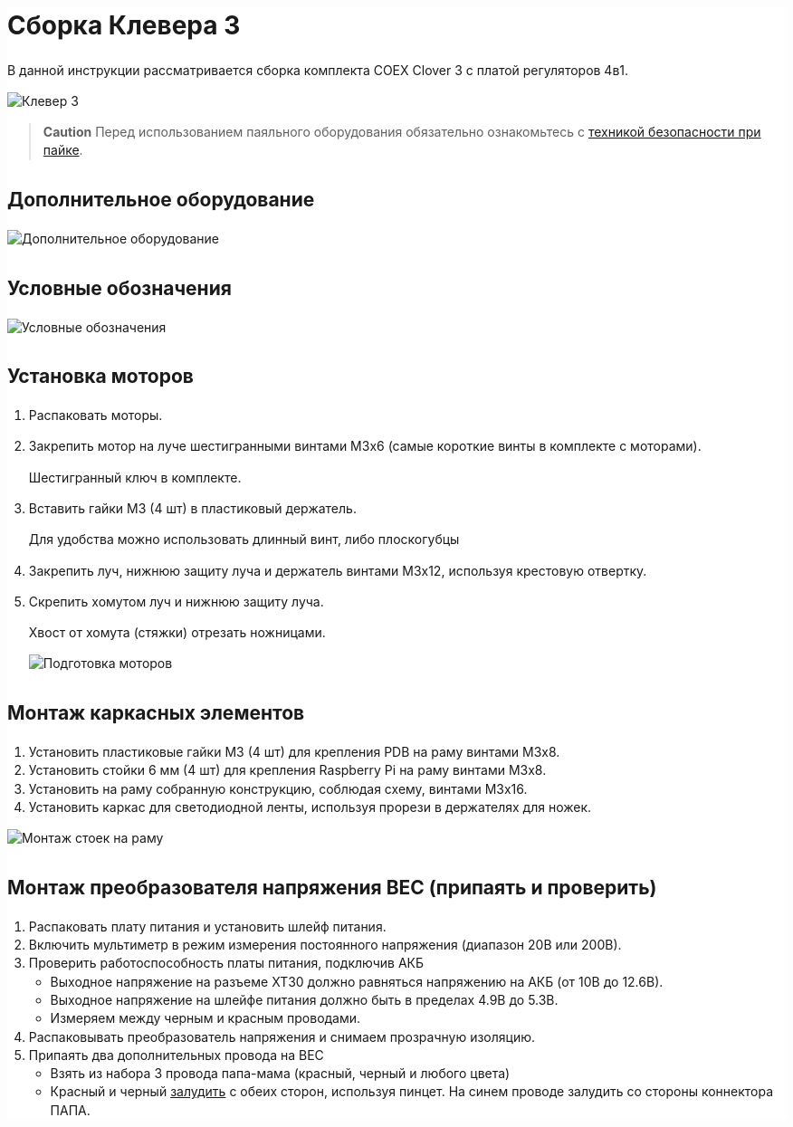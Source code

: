 # Сборка Клевера 3

В данной инструкции рассматривается сборка комплекта COEX Clover 3 с платой регуляторов 4в1.

![Клевер 3](../assets/clever3_main.jpg)

> **Caution** Перед использованием паяльного оборудования обязательно ознакомьтесь с [техникой безопасности при пайке](safety.md).



## Дополнительное оборудование

![Дополнительное оборудование](../assets/additonal_eqipment.jpg)

## Условные обозначения

![Условные обозначения](../assets/conditional_refer.jpg)

## Установка моторов

1. Распаковать моторы.
2. Закрепить мотор на луче шестигранными винтами М3х6 (самые короткие винты в комплекте с моторами).

    Шестигранный ключ в комплекте.

3. Вставить гайки М3 (4 шт) в пластиковый держатель.

    Для удобства можно использовать длинный винт, либо плоскогубцы

4. Закрепить луч, нижнюю защиту луча и держатель винтами М3х12, используя крестовую отвертку.
5. Скрепить хомутом луч и нижнюю защиту луча.

    Хвост от хомута (стяжки) отрезать ножницами.

    ![Подготовка моторов](../assets/cl3_prepareMotors.JPG)

## Монтаж каркасных элементов

1. Установить пластиковые гайки М3 (4 шт) для крепления PDB на раму винтами М3х8.
2. Установить стойки 6 мм (4 шт) для крепления Raspberry Pi на раму винтами М3х8.
3. Установить на раму собранную конструкцию, соблюдая схему, винтами М3х16.
4. Установить каркас для светодиодной ленты, используя прорези в держателях для ножек.

![Монтаж стоек на раму](../assets/cl3_mountElements.JPG)

## Монтаж преобразователя напряжения BEC (припаять и проверить)

1. Распаковать плату питания и установить шлейф питания.
2. Включить мультиметр в режим измерения постоянного напряжения (диапазон 20В или 200В).
3. Проверить работоспособность платы питания, подключив АКБ
    * Выходное напряжение на разъеме XT30 должно равняться напряжению на АКБ (от 10В до 12.6В).
    * Выходное напряжение на шлейфе питания должно быть в пределах 4.9В до 5.3В.
    * Измеряем между черным и красным проводами.
4. Распаковывать преобразователь напряжения и снимаем прозрачную изоляцию.
5. Припаять два дополнительных провода на BEC
    * Взять из набора 3 провода папа-мама (красный, черный и любого цвета)
    * Красный и черный [залудить](tinning.md) с обеих сторон, используя пинцет. На синем проводе залудить со стороны коннектора ПАПА.
